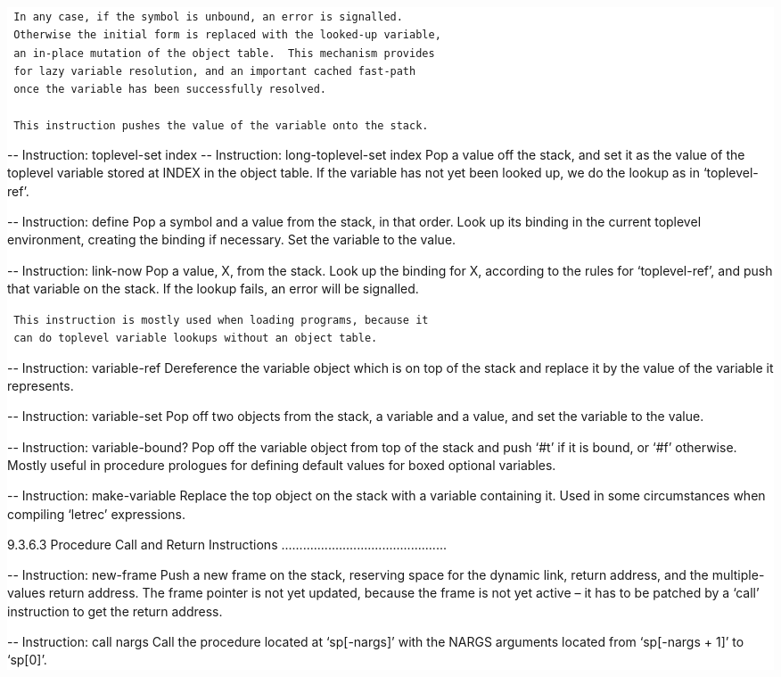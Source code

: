      In any case, if the symbol is unbound, an error is signalled.
     Otherwise the initial form is replaced with the looked-up variable,
     an in-place mutation of the object table.  This mechanism provides
     for lazy variable resolution, and an important cached fast-path
     once the variable has been successfully resolved.

     This instruction pushes the value of the variable onto the stack.

 -- Instruction: toplevel-set index
 -- Instruction: long-toplevel-set index
     Pop a value off the stack, and set it as the value of the toplevel
     variable stored at INDEX in the object table.  If the variable has
     not yet been looked up, we do the lookup as in ‘toplevel-ref’.

 -- Instruction: define
     Pop a symbol and a value from the stack, in that order.  Look up
     its binding in the current toplevel environment, creating the
     binding if necessary.  Set the variable to the value.

 -- Instruction: link-now
     Pop a value, X, from the stack.  Look up the binding for X,
     according to the rules for ‘toplevel-ref’, and push that variable
     on the stack.  If the lookup fails, an error will be signalled.

     This instruction is mostly used when loading programs, because it
     can do toplevel variable lookups without an object table.

 -- Instruction: variable-ref
     Dereference the variable object which is on top of the stack and
     replace it by the value of the variable it represents.

 -- Instruction: variable-set
     Pop off two objects from the stack, a variable and a value, and set
     the variable to the value.

 -- Instruction: variable-bound?
     Pop off the variable object from top of the stack and push ‘#t’ if
     it is bound, or ‘#f’ otherwise.  Mostly useful in procedure
     prologues for defining default values for boxed optional variables.

 -- Instruction: make-variable
     Replace the top object on the stack with a variable containing it.
     Used in some circumstances when compiling ‘letrec’ expressions.

9.3.6.3 Procedure Call and Return Instructions
..............................................

 -- Instruction: new-frame
     Push a new frame on the stack, reserving space for the dynamic
     link, return address, and the multiple-values return address.  The
     frame pointer is not yet updated, because the frame is not yet
     active – it has to be patched by a ‘call’ instruction to get the
     return address.

 -- Instruction: call nargs
     Call the procedure located at ‘sp[-nargs]’ with the NARGS arguments
     located from ‘sp[-nargs + 1]’ to ‘sp[0]’.
